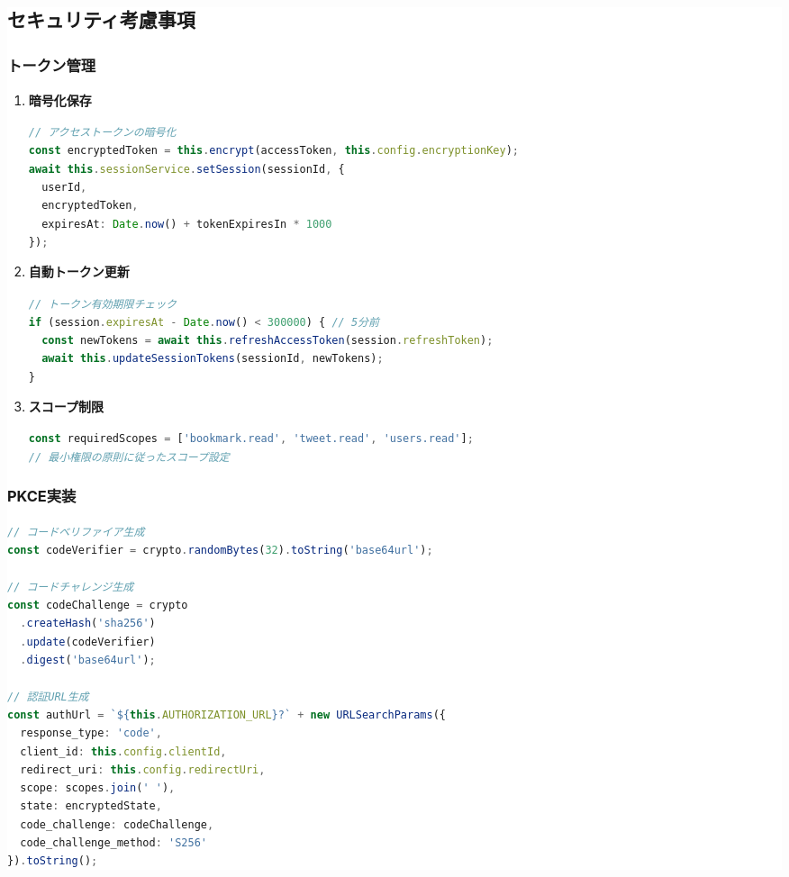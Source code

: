 ## セキュリティ考慮事項

### トークン管理

1. **暗号化保存**
   ```typescript
   // アクセストークンの暗号化
   const encryptedToken = this.encrypt(accessToken, this.config.encryptionKey);
   await this.sessionService.setSession(sessionId, {
     userId,
     encryptedToken,
     expiresAt: Date.now() + tokenExpiresIn * 1000
   });
   ```

2. **自動トークン更新**
   ```typescript
   // トークン有効期限チェック
   if (session.expiresAt - Date.now() < 300000) { // 5分前
     const newTokens = await this.refreshAccessToken(session.refreshToken);
     await this.updateSessionTokens(sessionId, newTokens);
   }
   ```

3. **スコープ制限**
   ```typescript
   const requiredScopes = ['bookmark.read', 'tweet.read', 'users.read'];
   // 最小権限の原則に従ったスコープ設定
   ```

### PKCE実装

```typescript
// コードベリファイア生成
const codeVerifier = crypto.randomBytes(32).toString('base64url');

// コードチャレンジ生成
const codeChallenge = crypto
  .createHash('sha256')
  .update(codeVerifier)
  .digest('base64url');

// 認証URL生成
const authUrl = `${this.AUTHORIZATION_URL}?` + new URLSearchParams({
  response_type: 'code',
  client_id: this.config.clientId,
  redirect_uri: this.config.redirectUri,
  scope: scopes.join(' '),
  state: encryptedState,
  code_challenge: codeChallenge,
  code_challenge_method: 'S256'
}).toString();
```
